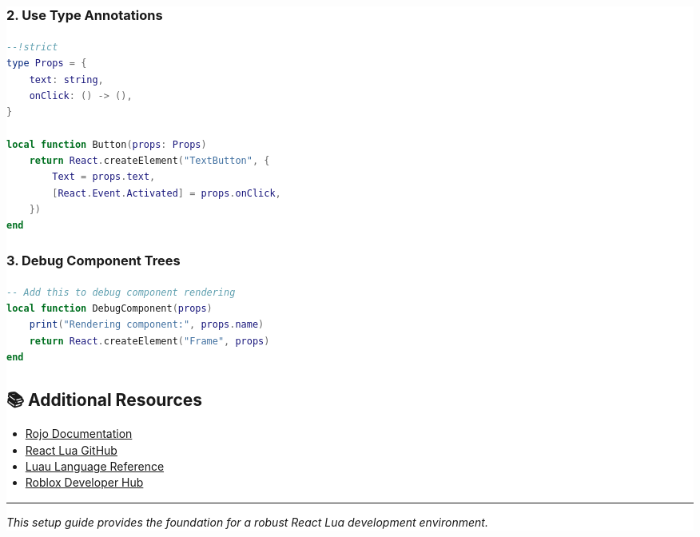 ### 2. Use Type Annotations

```lua
--!strict
type Props = {
    text: string,
    onClick: () -> (),
}

local function Button(props: Props)
    return React.createElement("TextButton", {
        Text = props.text,
        [React.Event.Activated] = props.onClick,
    })
end
```

### 3. Debug Component Trees

```lua
-- Add this to debug component rendering
local function DebugComponent(props)
    print("Rendering component:", props.name)
    return React.createElement("Frame", props)
end
```

## 📚 Additional Resources

- [Rojo Documentation](https://rojo.space/)
- [React Lua GitHub](https://github.com/jsdotlua/react-lua)
- [Luau Language Reference](https://luau-lang.org/)
- [Roblox Developer Hub](https://create.roblox.com/)

---

*This setup guide provides the foundation for a robust React Lua development environment.* 